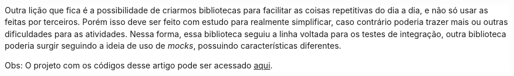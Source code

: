 Outra lição que fica é a possibilidade de criarmos bibliotecas para facilitar as coisas repetitivas do dia a dia, e não só usar as feitas por terceiros. Porém isso deve ser feito com estudo para realmente simplificar, caso contrário poderia trazer mais ou outras dificuldades para as atividades. Nessa forma, essa biblioteca seguiu a linha voltada para os testes de integração, outra biblioteca poderia surgir seguindo a ideia de uso de *mocks*, possuindo características diferentes.

Obs: O projeto com os códigos desse artigo pode ser acessado [aqui](testes-aws.tar.gz).
